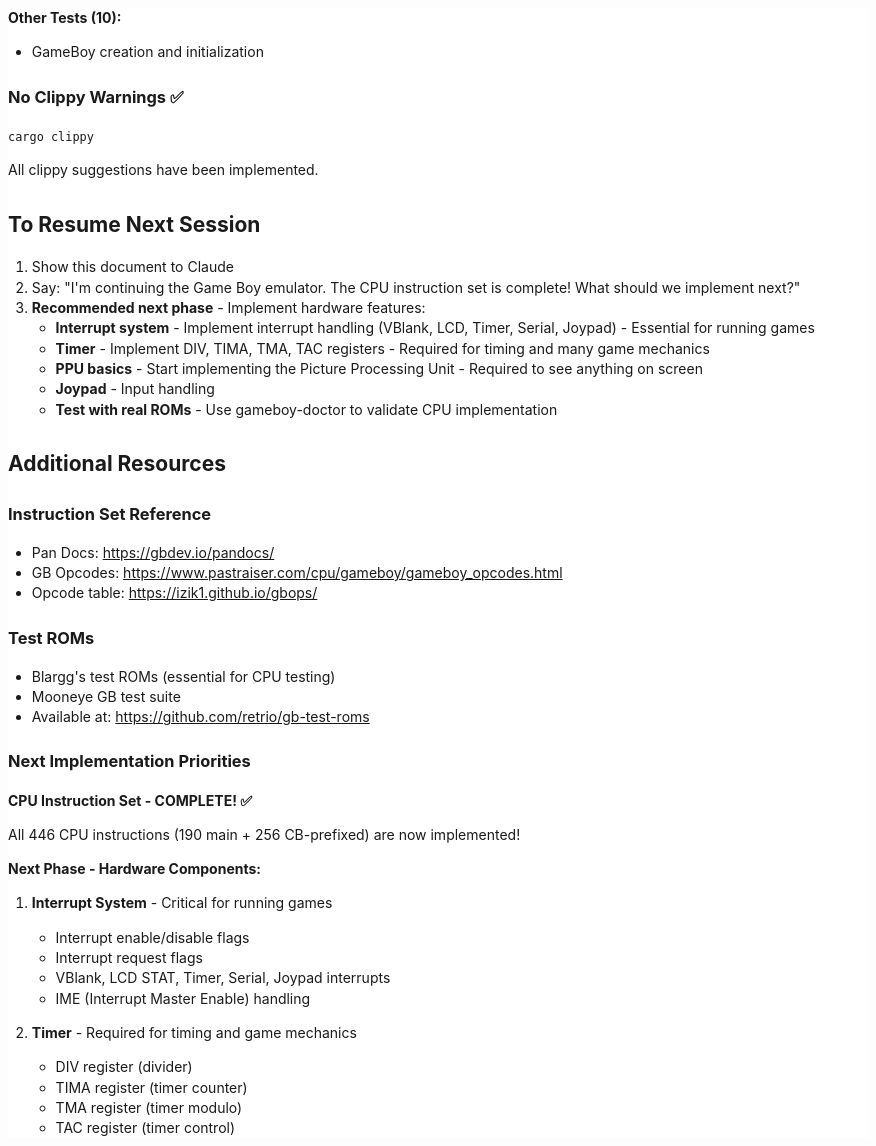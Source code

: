 **Other Tests (10):**
- GameBoy creation and initialization

### No Clippy Warnings ✅
```bash
cargo clippy
```
All clippy suggestions have been implemented.

## To Resume Next Session

1. Show this document to Claude
2. Say: "I'm continuing the Game Boy emulator. The CPU instruction set is complete! What should we implement next?"
3. **Recommended next phase** - Implement hardware features:
   - **Interrupt system** - Implement interrupt handling (VBlank, LCD, Timer, Serial, Joypad) - Essential for running games
   - **Timer** - Implement DIV, TIMA, TMA, TAC registers - Required for timing and many game mechanics
   - **PPU basics** - Start implementing the Picture Processing Unit - Required to see anything on screen
   - **Joypad** - Input handling
   - **Test with real ROMs** - Use gameboy-doctor to validate CPU implementation

## Additional Resources

### Instruction Set Reference
- Pan Docs: https://gbdev.io/pandocs/
- GB Opcodes: https://www.pastraiser.com/cpu/gameboy/gameboy_opcodes.html
- Opcode table: https://izik1.github.io/gbops/

### Test ROMs
- Blargg's test ROMs (essential for CPU testing)
- Mooneye GB test suite
- Available at: https://github.com/retrio/gb-test-roms

### Next Implementation Priorities

**CPU Instruction Set - COMPLETE! ✅**

All 446 CPU instructions (190 main + 256 CB-prefixed) are now implemented!

**Next Phase - Hardware Components:**

1. **Interrupt System** - Critical for running games
   - Interrupt enable/disable flags
   - Interrupt request flags
   - VBlank, LCD STAT, Timer, Serial, Joypad interrupts
   - IME (Interrupt Master Enable) handling

2. **Timer** - Required for timing and game mechanics
   - DIV register (divider)
   - TIMA register (timer counter)
   - TMA register (timer modulo)
   - TAC register (timer control)
